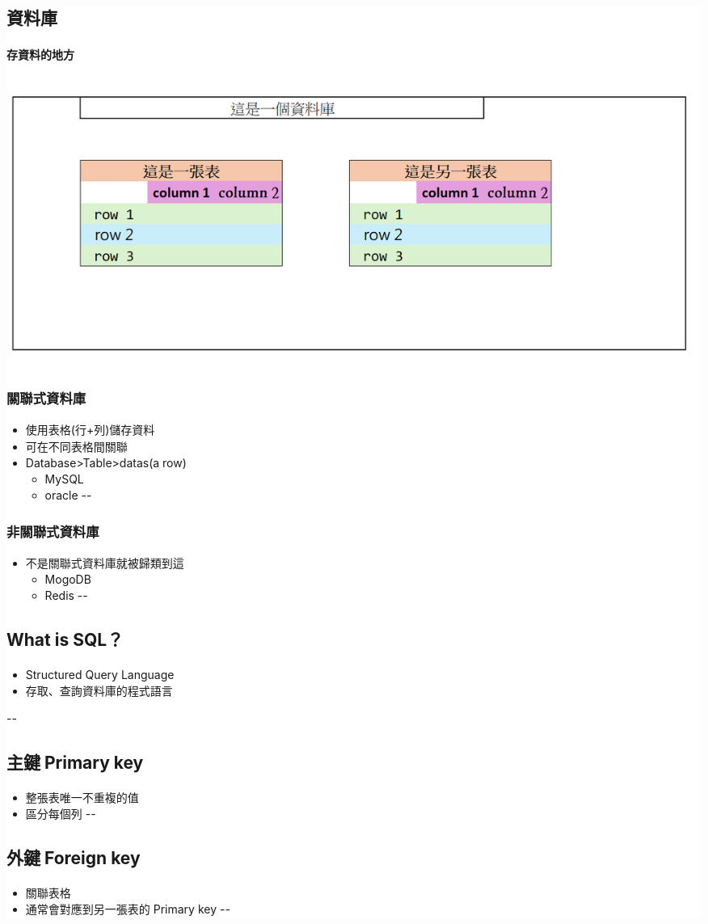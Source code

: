 
## 資料庫
#### 存資料的地方
![sqldemo](../slides/img/LinuxApplication/sqldemo.png)
--

 ### 關聯式資料庫
- 使用表格(行+列)儲存資料
- 可在不同表格間關聯
- Database>Table>datas(a row)
    - MySQL
    - oracle
--

### 非關聯式資料庫
- 不是關聯式資料庫就被歸類到這
    - MogoDB
    - Redis
--
## What is SQL？
- Structured Query Language
- 存取、查詢資料庫的程式語言

--
## 主鍵 Primary key
- 整張表唯一不重複的值
- 區分每個列
--
## 外鍵 Foreign key
- 關聯表格
- 通常會對應到另一張表的 Primary key
--

